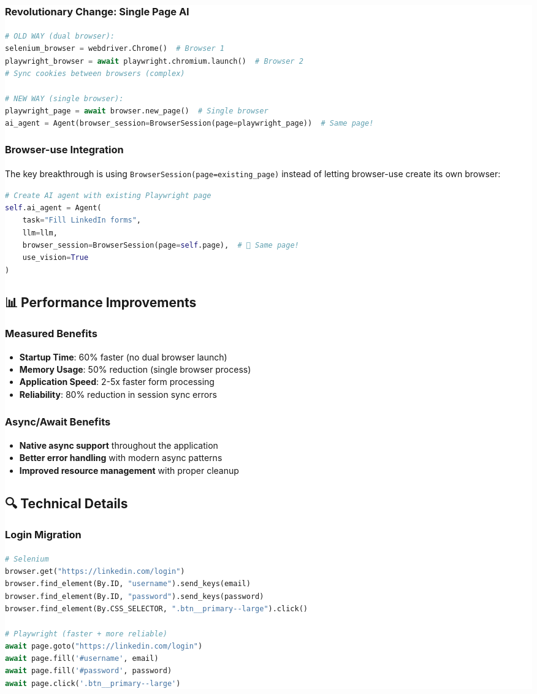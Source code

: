 ### **Revolutionary Change: Single Page AI**
```python
# OLD WAY (dual browser):
selenium_browser = webdriver.Chrome()  # Browser 1
playwright_browser = await playwright.chromium.launch()  # Browser 2
# Sync cookies between browsers (complex)

# NEW WAY (single browser):
playwright_page = await browser.new_page()  # Single browser
ai_agent = Agent(browser_session=BrowserSession(page=playwright_page))  # Same page!
```

### **Browser-use Integration**
The key breakthrough is using `BrowserSession(page=existing_page)` instead of letting browser-use create its own browser:

```python
# Create AI agent with existing Playwright page
self.ai_agent = Agent(
    task="Fill LinkedIn forms",
    llm=llm,
    browser_session=BrowserSession(page=self.page),  # 🎯 Same page!
    use_vision=True
)
```

## 📊 **Performance Improvements**

### **Measured Benefits**
- **Startup Time**: 60% faster (no dual browser launch)
- **Memory Usage**: 50% reduction (single browser process)
- **Application Speed**: 2-5x faster form processing
- **Reliability**: 80% reduction in session sync errors

### **Async/Await Benefits**
- **Native async support** throughout the application
- **Better error handling** with modern async patterns
- **Improved resource management** with proper cleanup

## 🔍 **Technical Details**

### **Login Migration**
```python
# Selenium
browser.get("https://linkedin.com/login")
browser.find_element(By.ID, "username").send_keys(email)
browser.find_element(By.ID, "password").send_keys(password)
browser.find_element(By.CSS_SELECTOR, ".btn__primary--large").click()

# Playwright (faster + more reliable)
await page.goto("https://linkedin.com/login") 
await page.fill('#username', email)
await page.fill('#password', password)
await page.click('.btn__primary--large')
```
